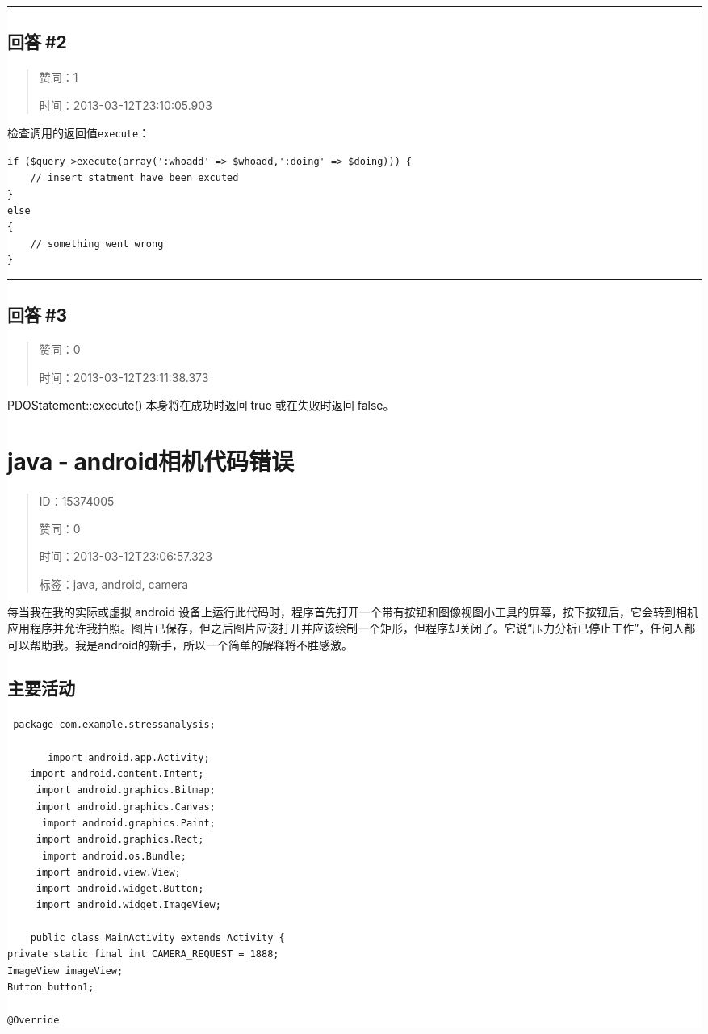 * * *

## 回答 #2

> 赞同：1
> 
> 时间：2013-03-12T23:10:05.903

检查调用的返回值`execute`：

```
if ($query->execute(array(':whoadd' => $whoadd,':doing' => $doing))) {
    // insert statment have been excuted 
}
else 
{
    // something went wrong
} 
```

* * *

## 回答 #3

> 赞同：0
> 
> 时间：2013-03-12T23:11:38.373

PDOStatement::execute() 本身将在成功时返回 true 或在失败时返回 false。

# java - android相机代码错误

> ID：15374005
> 
> 赞同：0
> 
> 时间：2013-03-12T23:06:57.323
> 
> 标签：java, android, camera

每当我在我的实际或虚拟 android 设备上运行此代码时，程序首先打开一个带有按钮和图像视图小工具的屏幕，按下按钮后，它会转到相机应用程序并允许我拍照。图片已保存，但之后图片应该打开并应该绘制一个矩形，但程序却关闭了。它说“压力分析已停止工作”，任何人都可以帮助我。我是android的新手，所以一个简单的解释将不胜感激。

## 主要活动

```
 package com.example.stressanalysis;

       import android.app.Activity;
    import android.content.Intent;
     import android.graphics.Bitmap;
     import android.graphics.Canvas;
      import android.graphics.Paint;
     import android.graphics.Rect;
      import android.os.Bundle;
     import android.view.View;
     import android.widget.Button;
     import android.widget.ImageView;

    public class MainActivity extends Activity {
private static final int CAMERA_REQUEST = 1888;
ImageView imageView;
Button button1;

@Override
```